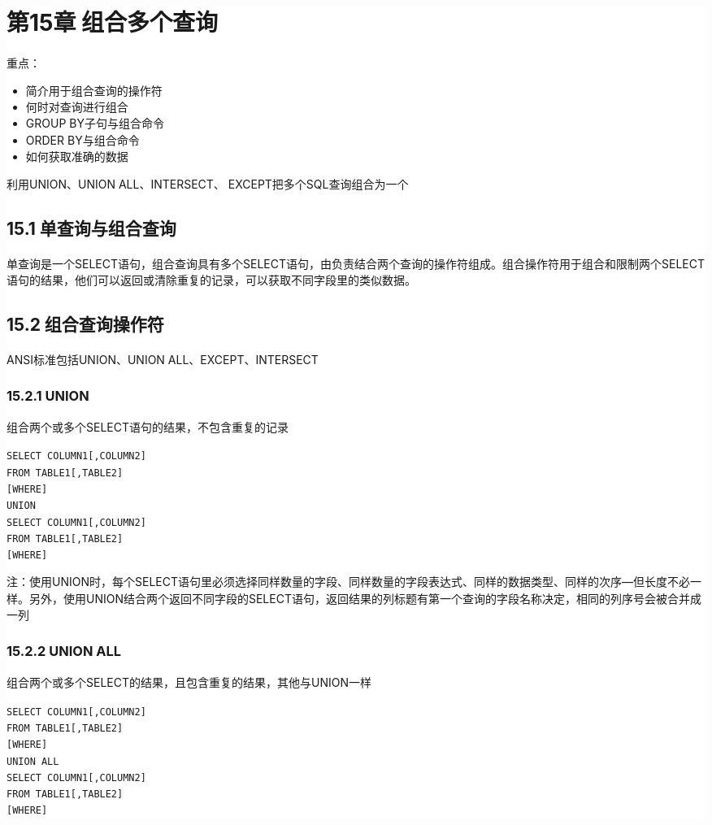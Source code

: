 # 第15章 组合多个查询

重点：

* 简介用于组合查询的操作符
* 何时对查询进行组合
* GROUP BY子句与组合命令
* ORDER BY与组合命令
* 如何获取准确的数据

利用UNION、UNION ALL、INTERSECT、 EXCEPT把多个SQL查询组合为一个

## 15.1 单查询与组合查询

单查询是一个SELECT语句，组合查询具有多个SELECT语句，由负责结合两个查询的操作符组成。组合操作符用于组合和限制两个SELECT语句的结果，他们可以返回或清除重复的记录，可以获取不同字段里的类似数据。



## 15.2 组合查询操作符

ANSI标准包括UNION、UNION ALL、EXCEPT、INTERSECT

### 15.2.1 UNION

组合两个或多个SELECT语句的结果，不包含重复的记录

```
SELECT COLUMN1[,COLUMN2]
FROM TABLE1[,TABLE2]
[WHERE]
UNION
SELECT COLUMN1[,COLUMN2]
FROM TABLE1[,TABLE2]
[WHERE]
```

注：使用UNION时，每个SELECT语句里必须选择同样数量的字段、同样数量的字段表达式、同样的数据类型、同样的次序—但长度不必一样。另外，使用UNION结合两个返回不同字段的SELECT语句，返回结果的列标题有第一个查询的字段名称决定，相同的列序号会被合并成一列

### 15.2.2 UNION ALL

组合两个或多个SELECT的结果，且包含重复的结果，其他与UNION一样

```
SELECT COLUMN1[,COLUMN2]
FROM TABLE1[,TABLE2]
[WHERE]
UNION ALL
SELECT COLUMN1[,COLUMN2]
FROM TABLE1[,TABLE2]
[WHERE]
```
